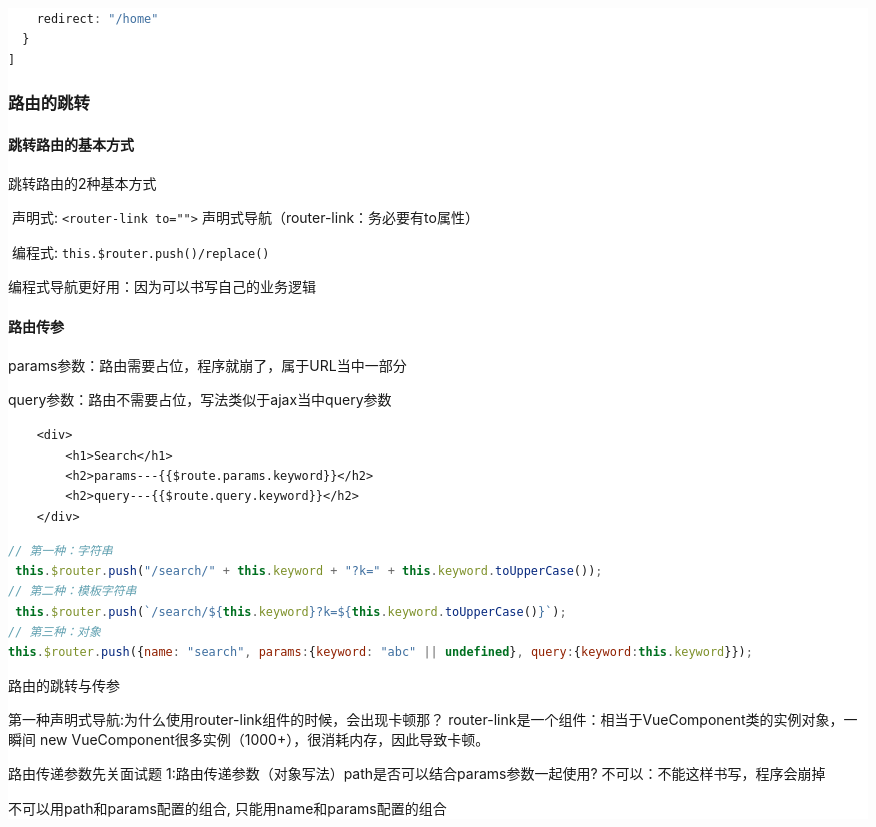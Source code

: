 ```js
    redirect: "/home"
  }
]
```



### 路由的跳转

#### 跳转路由的基本方式

  跳转路由的2种基本方式

​    声明式: `<router-link to="">` 声明式导航（router-link：务必要有to属性）

​    编程式: `this.$router.push()/replace()`

 编程式导航更好用：因为可以书写自己的业务逻辑



#### 路由传参

params参数：路由需要占位，程序就崩了，属于URL当中一部分

query参数：路由不需要占位，写法类似于ajax当中query参数

```vue
	<div>
		<h1>Search</h1>
		<h2>params---{{$route.params.keyword}}</h2>
		<h2>query---{{$route.query.keyword}}</h2>
	</div>
```



```js
// 第一种：字符串
 this.$router.push("/search/" + this.keyword + "?k=" + this.keyword.toUpperCase());
// 第二种：模板字符串
 this.$router.push(`/search/${this.keyword}?k=${this.keyword.toUpperCase()}`);
// 第三种：对象
this.$router.push({name: "search", params:{keyword: "abc" || undefined}, query:{keyword:this.keyword}});
```

路由的跳转与传参

第一种声明式导航:为什么使用router-link组件的时候，会出现卡顿那？
router-link是一个组件：相当于VueComponent类的实例对象，一瞬间
new VueComponent很多实例（1000+），很消耗内存，因此导致卡顿。



路由传递参数先关面试题
     1:路由传递参数（对象写法）path是否可以结合params参数一起使用?
     不可以：不能这样书写，程序会崩掉

不可以用path和params配置的组合, 只能用name和params配置的组合
